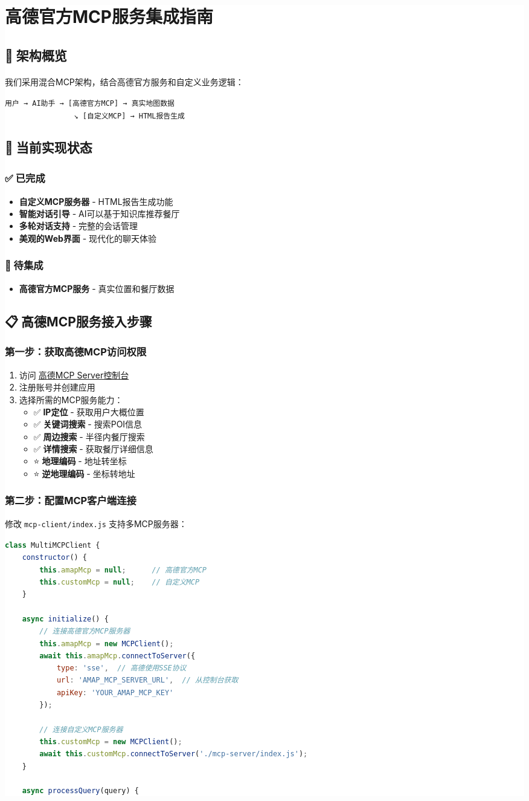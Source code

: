 # 高德官方MCP服务集成指南

## 🎯 架构概览

我们采用混合MCP架构，结合高德官方服务和自定义业务逻辑：

```
用户 → AI助手 → [高德官方MCP] → 真实地图数据
                ↘ [自定义MCP] → HTML报告生成
```

## 🔧 当前实现状态

### ✅ 已完成
- **自定义MCP服务器** - HTML报告生成功能
- **智能对话引导** - AI可以基于知识库推荐餐厅
- **多轮对话支持** - 完整的会话管理
- **美观的Web界面** - 现代化的聊天体验

### 🚧 待集成
- **高德官方MCP服务** - 真实位置和餐厅数据

## 📋 高德MCP服务接入步骤

### 第一步：获取高德MCP访问权限

1. 访问 [高德MCP Server控制台](https://lbs.amap.com/api/mcp-server/summary)
2. 注册账号并创建应用
3. 选择所需的MCP服务能力：
   - ✅ **IP定位** - 获取用户大概位置
   - ✅ **关键词搜索** - 搜索POI信息  
   - ✅ **周边搜索** - 半径内餐厅搜索
   - ✅ **详情搜索** - 获取餐厅详细信息
   - ⭐ **地理编码** - 地址转坐标
   - ⭐ **逆地理编码** - 坐标转地址

### 第二步：配置MCP客户端连接

修改 `mcp-client/index.js` 支持多MCP服务器：

```javascript
class MultiMCPClient {
    constructor() {
        this.amapMcp = null;      // 高德官方MCP
        this.customMcp = null;    // 自定义MCP
    }

    async initialize() {
        // 连接高德官方MCP服务器
        this.amapMcp = new MCPClient();
        await this.amapMcp.connectToServer({
            type: 'sse',  // 高德使用SSE协议
            url: 'AMAP_MCP_SERVER_URL',  // 从控制台获取
            apiKey: 'YOUR_AMAP_MCP_KEY'
        });

        // 连接自定义MCP服务器
        this.customMcp = new MCPClient();
        await this.customMcp.connectToServer('./mcp-server/index.js');
    }

    async processQuery(query) {
```